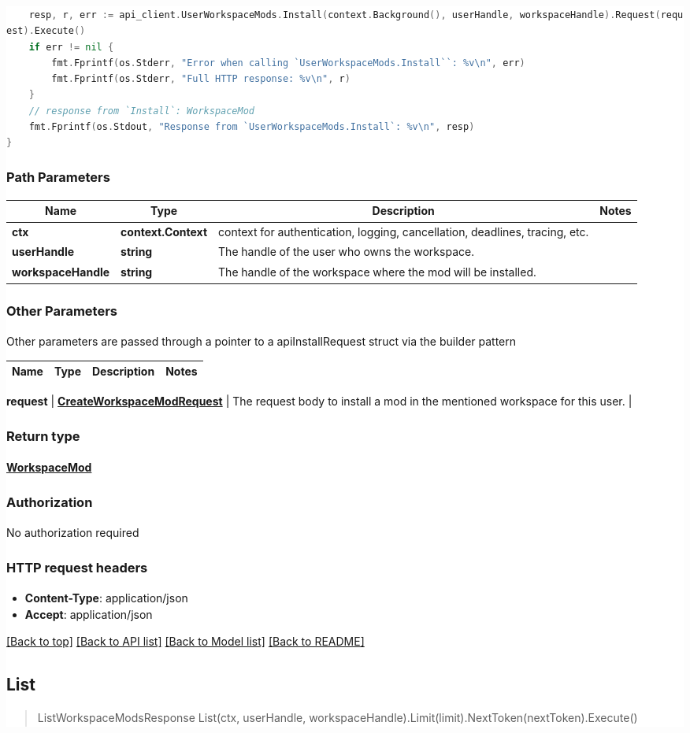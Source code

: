 ```go
    resp, r, err := api_client.UserWorkspaceMods.Install(context.Background(), userHandle, workspaceHandle).Request(request).Execute()
    if err != nil {
        fmt.Fprintf(os.Stderr, "Error when calling `UserWorkspaceMods.Install``: %v\n", err)
        fmt.Fprintf(os.Stderr, "Full HTTP response: %v\n", r)
    }
    // response from `Install`: WorkspaceMod
    fmt.Fprintf(os.Stdout, "Response from `UserWorkspaceMods.Install`: %v\n", resp)
}
```

### Path Parameters


Name | Type | Description  | Notes
------------- | ------------- | ------------- | -------------
**ctx** | **context.Context** | context for authentication, logging, cancellation, deadlines, tracing, etc.
**userHandle** | **string** | The handle of the user who owns the workspace. | 
**workspaceHandle** | **string** | The handle of the workspace where the mod will be installed. | 

### Other Parameters

Other parameters are passed through a pointer to a apiInstallRequest struct via the builder pattern


Name | Type | Description  | Notes
------------- | ------------- | ------------- | -------------


 **request** | [**CreateWorkspaceModRequest**](CreateWorkspaceModRequest.md) | The request body to install a mod in the mentioned workspace for this user. | 

### Return type

[**WorkspaceMod**](WorkspaceMod.md)

### Authorization

No authorization required

### HTTP request headers

- **Content-Type**: application/json
- **Accept**: application/json

[[Back to top]](#) [[Back to API list]](../README.md#documentation-for-api-endpoints)
[[Back to Model list]](../README.md#documentation-for-models)
[[Back to README]](../README.md)


## List

> ListWorkspaceModsResponse List(ctx, userHandle, workspaceHandle).Limit(limit).NextToken(nextToken).Execute()
